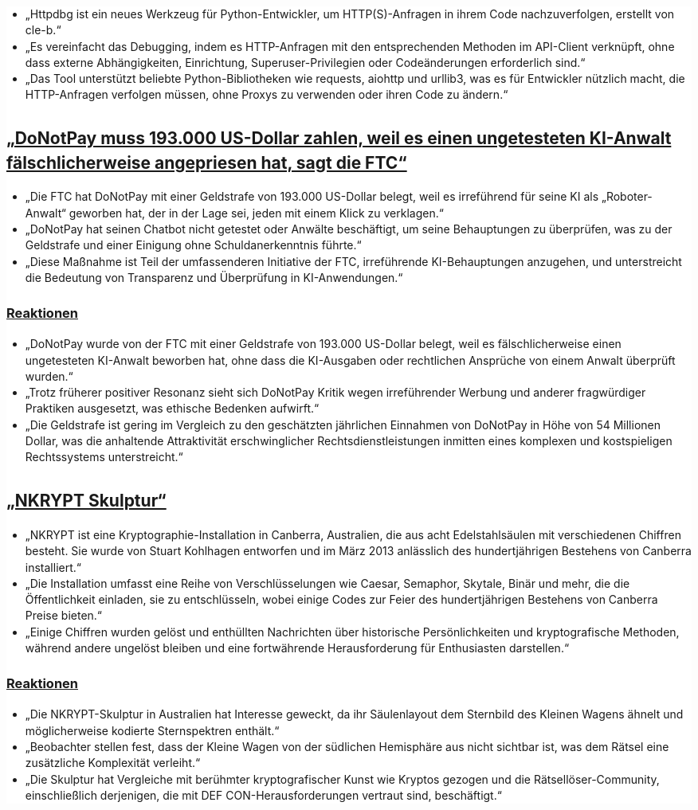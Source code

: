 - „Httpdbg ist ein neues Werkzeug für Python-Entwickler, um HTTP(S)-Anfragen in ihrem Code nachzuverfolgen, erstellt von cle-b.“
- „Es vereinfacht das Debugging, indem es HTTP-Anfragen mit den entsprechenden Methoden im API-Client verknüpft, ohne dass externe Abhängigkeiten, Einrichtung, Superuser-Privilegien oder Codeänderungen erforderlich sind.“
- „Das Tool unterstützt beliebte Python-Bibliotheken wie requests, aiohttp und urllib3, was es für Entwickler nützlich macht, die HTTP-Anfragen verfolgen müssen, ohne Proxys zu verwenden oder ihren Code zu ändern.“

## [„DoNotPay muss 193.000 US-Dollar zahlen, weil es einen ungetesteten KI-Anwalt fälschlicherweise angepriesen hat, sagt die FTC“](https://arstechnica.com/tech-policy/2024/09/startup-behind-worlds-first-robot-lawyer-to-pay-193k-for-false-ads-ftc-says/)

- „Die FTC hat DoNotPay mit einer Geldstrafe von 193.000 US-Dollar belegt, weil es irreführend für seine KI als „Roboter-Anwalt“ geworben hat, der in der Lage sei, jeden mit einem Klick zu verklagen.“
- „DoNotPay hat seinen Chatbot nicht getestet oder Anwälte beschäftigt, um seine Behauptungen zu überprüfen, was zu der Geldstrafe und einer Einigung ohne Schuldanerkenntnis führte.“
- „Diese Maßnahme ist Teil der umfassenderen Initiative der FTC, irreführende KI-Behauptungen anzugehen, und unterstreicht die Bedeutung von Transparenz und Überprüfung in KI-Anwendungen.“

### [Reaktionen](https://news.ycombinator.com/item?id=41659324)

- „DoNotPay wurde von der FTC mit einer Geldstrafe von 193.000 US-Dollar belegt, weil es fälschlicherweise einen ungetesteten KI-Anwalt beworben hat, ohne dass die KI-Ausgaben oder rechtlichen Ansprüche von einem Anwalt überprüft wurden.“
- „Trotz früherer positiver Resonanz sieht sich DoNotPay Kritik wegen irreführender Werbung und anderer fragwürdiger Praktiken ausgesetzt, was ethische Bedenken aufwirft.“
- „Die Geldstrafe ist gering im Vergleich zu den geschätzten jährlichen Einnahmen von DoNotPay in Höhe von 54 Millionen Dollar, was die anhaltende Attraktivität erschwinglicher Rechtsdienstleistungen inmitten eines komplexen und kostspieligen Rechtssystems unterstreicht.“

## [„NKRYPT Skulptur“](https://www.meme.net.au/nkrypt/)

- „NKRYPT ist eine Kryptographie-Installation in Canberra, Australien, die aus acht Edelstahlsäulen mit verschiedenen Chiffren besteht. Sie wurde von Stuart Kohlhagen entworfen und im März 2013 anlässlich des hundertjährigen Bestehens von Canberra installiert.“
- „Die Installation umfasst eine Reihe von Verschlüsselungen wie Caesar, Semaphor, Skytale, Binär und mehr, die die Öffentlichkeit einladen, sie zu entschlüsseln, wobei einige Codes zur Feier des hundertjährigen Bestehens von Canberra Preise bieten.“
- „Einige Chiffren wurden gelöst und enthüllten Nachrichten über historische Persönlichkeiten und kryptografische Methoden, während andere ungelöst bleiben und eine fortwährende Herausforderung für Enthusiasten darstellen.“

### [Reaktionen](https://news.ycombinator.com/item?id=41658766)

- „Die NKRYPT-Skulptur in Australien hat Interesse geweckt, da ihr Säulenlayout dem Sternbild des Kleinen Wagens ähnelt und möglicherweise kodierte Sternspektren enthält.“
- „Beobachter stellen fest, dass der Kleine Wagen von der südlichen Hemisphäre aus nicht sichtbar ist, was dem Rätsel eine zusätzliche Komplexität verleiht.“
- „Die Skulptur hat Vergleiche mit berühmter kryptografischer Kunst wie Kryptos gezogen und die Rätsellöser-Community, einschließlich derjenigen, die mit DEF CON-Herausforderungen vertraut sind, beschäftigt.“
